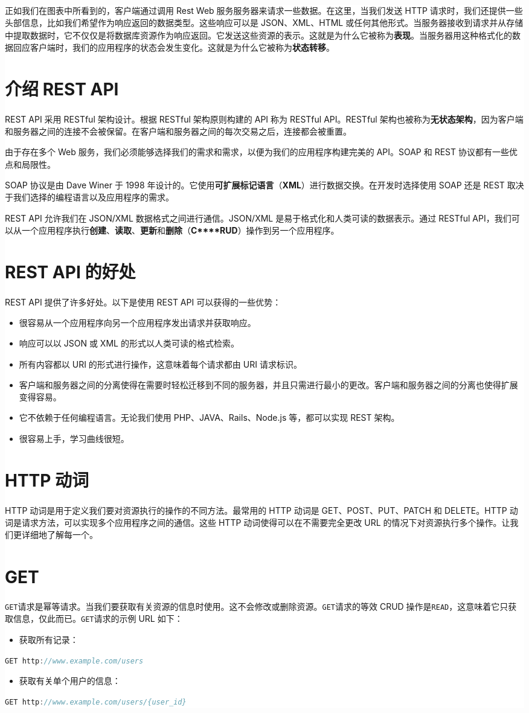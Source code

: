 正如我们在图表中所看到的，客户端通过调用 Rest Web 服务服务器来请求一些数据。在这里，当我们发送 HTTP 请求时，我们还提供一些头部信息，比如我们希望作为响应返回的数据类型。这些响应可以是 JSON、XML、HTML 或任何其他形式。当服务器接收到请求并从存储中提取数据时，它不仅仅是将数据库资源作为响应返回。它发送这些资源的表示。这就是为什么它被称为**表现**。当服务器用这种格式化的数据回应客户端时，我们的应用程序的状态会发生变化。这就是为什么它被称为**状态转移**。

# 介绍 REST API

REST API 采用 RESTful 架构设计。根据 RESTful 架构原则构建的 API 称为 RESTful API。RESTful 架构也被称为**无状态架构**，因为客户端和服务器之间的连接不会被保留。在客户端和服务器之间的每次交易之后，连接都会被重置。

由于存在多个 Web 服务，我们必须能够选择我们的需求和需求，以便为我们的应用程序构建完美的 API。SOAP 和 REST 协议都有一些优点和局限性。

SOAP 协议是由 Dave Winer 于 1998 年设计的。它使用**可扩展标记语言**（**XML**）进行数据交换。在开发时选择使用 SOAP 还是 REST 取决于我们选择的编程语言以及应用程序的需求。

REST API 允许我们在 JSON/XML 数据格式之间进行通信。JSON/XML 是易于格式化和人类可读的数据表示。通过 RESTful API，我们可以从一个应用程序执行**创建**、**读取**、**更新**和**删除**（**C****RUD**）操作到另一个应用程序。

# REST API 的好处

REST API 提供了许多好处。以下是使用 REST API 可以获得的一些优势：

+   很容易从一个应用程序向另一个应用程序发出请求并获取响应。

+   响应可以以 JSON 或 XML 的形式以人类可读的格式检索。

+   所有内容都以 URI 的形式进行操作，这意味着每个请求都由 URI 请求标识。

+   客户端和服务器之间的分离使得在需要时轻松迁移到不同的服务器，并且只需进行最小的更改。客户端和服务器之间的分离也使得扩展变得容易。

+   它不依赖于任何编程语言。无论我们使用 PHP、JAVA、Rails、Node.js 等，都可以实现 REST 架构。

+   很容易上手，学习曲线很短。

# HTTP 动词

HTTP 动词是用于定义我们要对资源执行的操作的不同方法。最常用的 HTTP 动词是 GET、POST、PUT、PATCH 和 DELETE。HTTP 动词是请求方法，可以实现多个应用程序之间的通信。这些 HTTP 动词使得可以在不需要完全更改 URL 的情况下对资源执行多个操作。让我们更详细地了解每一个。

# GET

`GET`请求是幂等请求。当我们要获取有关资源的信息时使用。这不会修改或删除资源。`GET`请求的等效 CRUD 操作是`READ`，这意味着它只获取信息，仅此而已。`GET`请求的示例 URL 如下：

+   获取所有记录：

```js
GET http://www.example.com/users
```

+   获取有关单个用户的信息：

```js
GET http://www.example.com/users/{user_id}
```
